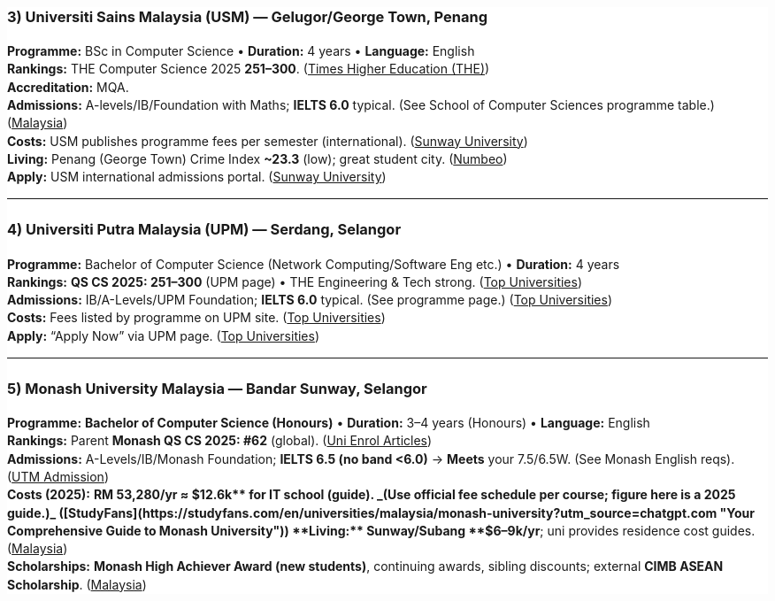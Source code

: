 
### 3) Universiti Sains Malaysia (USM) — Gelugor/George Town, Penang

**Programme:** BSc in Computer Science • **Duration:** 4 years • **Language:** English  
**Rankings:** THE Computer Science 2025 **251–300**. ([Times Higher Education (THE)](https://www.timeshighereducation.com/world-university-rankings/universiti-sains-malaysia?utm_source=chatgpt.com "Universiti Sains Malaysia | World University Rankings | THE"))  
**Accreditation:** MQA.  
**Admissions:** A-levels/IB/Foundation with Maths; **IELTS 6.0** typical. (See School of Computer Sciences programme table.) ([Malaysia](https://www.monash.edu.my/study/undergraduate/fees?utm_source=chatgpt.com "Fees - Undergraduate Courses"))  
**Costs:** USM publishes programme fees per semester (international). ([Sunway University](https://sunwayuniversity.edu.my/school-of-computing-and-artificial-intelligence/courses/bachelor-of-science-honours-computer?utm_source=chatgpt.com "Bachelor of Science (Honours) in Computer Science"))  
**Living:** Penang (George Town) Crime Index **~23.3** (low); great student city. ([Numbeo](https://www.numbeo.com/crime/compare_cities.jsp?city1=Cyberjaya%2C+Selangor&city2=Karachi&country1=Malaysia&country2=Pakistan&utm_source=chatgpt.com "Crime Comparison Between Cyberjaya, Selangor ..."))  
**Apply:** USM international admissions portal. ([Sunway University](https://sunwayuniversity.edu.my/school-of-computing-and-artificial-intelligence/courses/bachelor-of-science-honours-computer?utm_source=chatgpt.com "Bachelor of Science (Honours) in Computer Science"))

---

### 4) Universiti Putra Malaysia (UPM) — Serdang, Selangor

**Programme:** Bachelor of Computer Science (Network Computing/Software Eng etc.) • **Duration:** 4 years  
**Rankings:** **QS CS 2025: 251–300** (UPM page) • THE Engineering & Tech strong. ([Top Universities](https://www.topuniversities.com/universities/universiti-putra-malaysia-upm/undergrad/bachelor-computer-science-multimedia-computing-honours?utm_source=chatgpt.com "Bachelor of Computer Science (Multimedia ..."))  
**Admissions:** IB/A-Levels/UPM Foundation; **IELTS 6.0** typical. (See programme page.) ([Top Universities](https://www.topuniversities.com/universities/universiti-putra-malaysia-upm/undergrad/bachelor-computer-science-multimedia-computing-honours?utm_source=chatgpt.com "Bachelor of Computer Science (Multimedia ..."))  
**Costs:** Fees listed by programme on UPM site. ([Top Universities](https://www.topuniversities.com/universities/universiti-putra-malaysia-upm/undergrad/bachelor-computer-science-multimedia-computing-honours?utm_source=chatgpt.com "Bachelor of Computer Science (Multimedia ..."))  
**Apply:** “Apply Now” via UPM page. ([Top Universities](https://www.topuniversities.com/universities/universiti-putra-malaysia-upm/undergrad/bachelor-computer-science-multimedia-computing-honours?utm_source=chatgpt.com "Bachelor of Computer Science (Multimedia ..."))

---

### 5) Monash University Malaysia — Bandar Sunway, Selangor

**Programme:** **Bachelor of Computer Science (Honours)** • **Duration:** 3–4 years (Honours) • **Language:** English  
**Rankings:** Parent **Monash QS CS 2025: #62** (global). ([Uni Enrol Articles](https://articles.unienrol.com/best-universities-to-study-computer-science-in-malaysia/?utm_source=chatgpt.com "10 Best Universities To Study Computer Science In Malaysia"))  
**Admissions:** A-Levels/IB/Monash Foundation; **IELTS 6.5 (no band <6.0)** → **Meets** your 7.5/6.5W. (See Monash English reqs). ([UTM Admission](https://admission.utm.my/entry-requirements-ug-international/?utm_source=chatgpt.com "Entry Requirements UG International"))  
**Costs (2025):** **RM 53,280/yr ≈ $12.6k** for IT school (guide). _(Use official fee schedule per course; figure here is a 2025 guide.)_ ([StudyFans](https://studyfans.com/en/universities/malaysia/monash-university?utm_source=chatgpt.com "Your Comprehensive Guide to Monash University"))  
**Living:** Sunway/Subang **$6–9k/yr**; uni provides residence cost guides. ([Malaysia](https://www.monash.edu.my/student-life/international/cost-of-living?utm_source=chatgpt.com "Cost of living"))  
**Scholarships:** **Monash High Achiever Award (new students)**, continuing awards, sibling discounts; external **CIMB ASEAN Scholarship**. ([Malaysia](https://www.monash.edu.my/student-services/financial-assistance/scholarships-and-study-loans/merit-scholarships?utm_source=chatgpt.com "Merit Scholarships - Current Students"))  